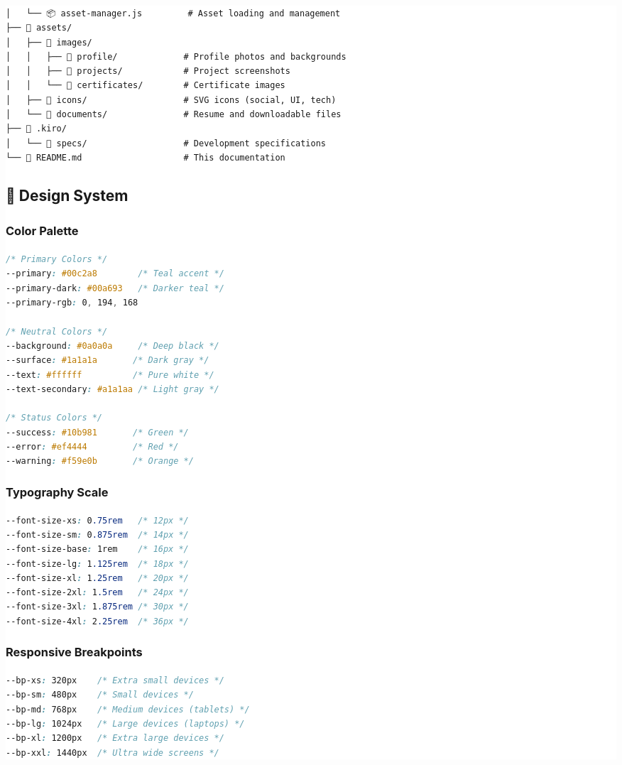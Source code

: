 ```
│   └── 📦 asset-manager.js         # Asset loading and management
├── 📁 assets/
│   ├── 📁 images/
│   │   ├── 📁 profile/             # Profile photos and backgrounds
│   │   ├── 📁 projects/            # Project screenshots
│   │   └── 📁 certificates/        # Certificate images
│   ├── 📁 icons/                   # SVG icons (social, UI, tech)
│   └── 📁 documents/               # Resume and downloadable files
├── 📁 .kiro/
│   └── 📁 specs/                   # Development specifications
└── 📄 README.md                    # This documentation
```

## 🎨 Design System

### Color Palette
```css
/* Primary Colors */
--primary: #00c2a8        /* Teal accent */
--primary-dark: #00a693   /* Darker teal */
--primary-rgb: 0, 194, 168

/* Neutral Colors */
--background: #0a0a0a     /* Deep black */
--surface: #1a1a1a       /* Dark gray */
--text: #ffffff          /* Pure white */
--text-secondary: #a1a1aa /* Light gray */

/* Status Colors */
--success: #10b981       /* Green */
--error: #ef4444         /* Red */
--warning: #f59e0b       /* Orange */
```

### Typography Scale
```css
--font-size-xs: 0.75rem   /* 12px */
--font-size-sm: 0.875rem  /* 14px */
--font-size-base: 1rem    /* 16px */
--font-size-lg: 1.125rem  /* 18px */
--font-size-xl: 1.25rem   /* 20px */
--font-size-2xl: 1.5rem   /* 24px */
--font-size-3xl: 1.875rem /* 30px */
--font-size-4xl: 2.25rem  /* 36px */
```

### Responsive Breakpoints
```css
--bp-xs: 320px    /* Extra small devices */
--bp-sm: 480px    /* Small devices */
--bp-md: 768px    /* Medium devices (tablets) */
--bp-lg: 1024px   /* Large devices (laptops) */
--bp-xl: 1200px   /* Extra large devices */
--bp-xxl: 1440px  /* Ultra wide screens */
```
